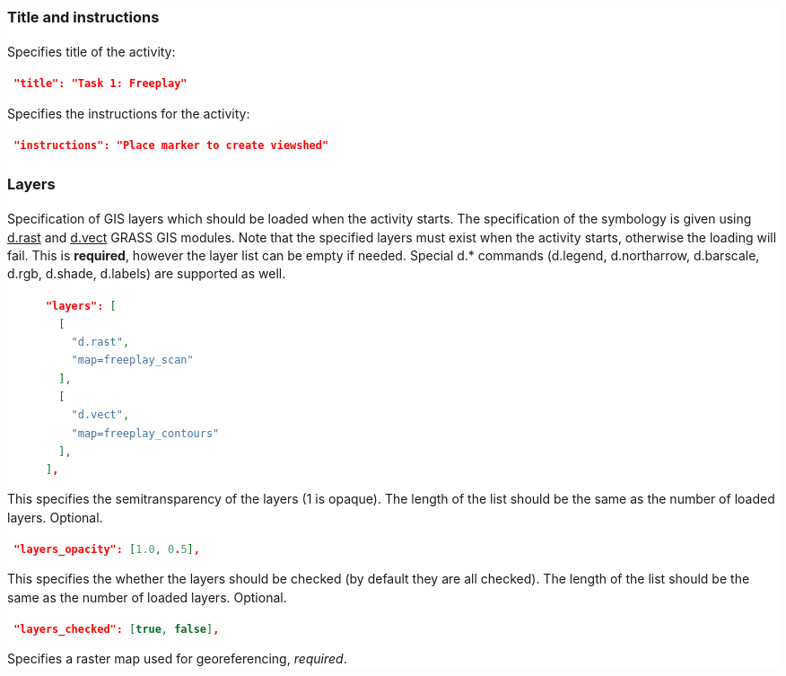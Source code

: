 ```json
```

### Title and instructions
Specifies title of the activity:

```json
 "title": "Task 1: Freeplay"
```

Specifies the instructions for the activity:

```json
 "instructions": "Place marker to create viewshed"
```


### Layers

Specification of GIS layers which should be loaded when the activity starts.
The specification of the symbology is given using
[d.rast](https://grass.osgeo.org/grass78/manuals/d.rast.html) and
[d.vect](https://grass.osgeo.org/grass78/manuals/d.vect.html) GRASS GIS modules.
Note that the specified layers must exist when the activity starts,
otherwise the loading will fail.
This is __required__, however the layer list can be empty if needed.
Special d.* commands (d.legend, d.northarrow, d.barscale, d.rgb, d.shade, d.labels) are supported as well.

```json
      "layers": [
        [
          "d.rast", 
          "map=freeplay_scan"
        ],
        [
          "d.vect", 
          "map=freeplay_contours"
        ],
      ],
```

This specifies the semitransparency of the layers (1 is opaque).
The length of the list should be the same as the number of loaded layers. Optional.

```json
 "layers_opacity": [1.0, 0.5], 
```

This specifies the whether the layers should be checked (by default they are all checked).
The length of the list should be the same as the number of loaded layers. Optional.

```json
 "layers_checked": [true, false], 
```

Specifies a raster map used for georeferencing, _required_.
